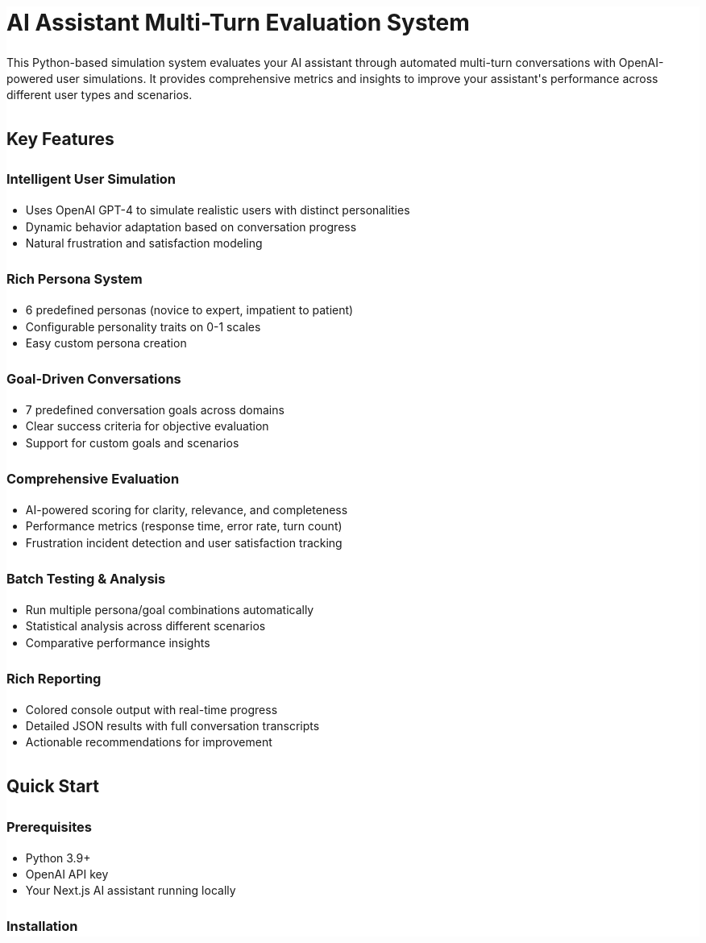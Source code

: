 # AI Assistant Multi-Turn Evaluation System

This Python-based simulation system evaluates your AI assistant through automated multi-turn conversations with OpenAI-powered user simulations. It provides comprehensive metrics and insights to improve your assistant's performance across different user types and scenarios.

## Key Features

### Intelligent User Simulation
- Uses OpenAI GPT-4 to simulate realistic users with distinct personalities
- Dynamic behavior adaptation based on conversation progress
- Natural frustration and satisfaction modeling

### Rich Persona System
- 6 predefined personas (novice to expert, impatient to patient)
- Configurable personality traits on 0-1 scales
- Easy custom persona creation

### Goal-Driven Conversations
- 7 predefined conversation goals across domains
- Clear success criteria for objective evaluation
- Support for custom goals and scenarios

### Comprehensive Evaluation
- AI-powered scoring for clarity, relevance, and completeness
- Performance metrics (response time, error rate, turn count)
- Frustration incident detection and user satisfaction tracking

### Batch Testing & Analysis
- Run multiple persona/goal combinations automatically
- Statistical analysis across different scenarios
- Comparative performance insights

### Rich Reporting
- Colored console output with real-time progress
- Detailed JSON results with full conversation transcripts
- Actionable recommendations for improvement

## Quick Start

### Prerequisites
- Python 3.9+
- OpenAI API key
- Your Next.js AI assistant running locally

### Installation
